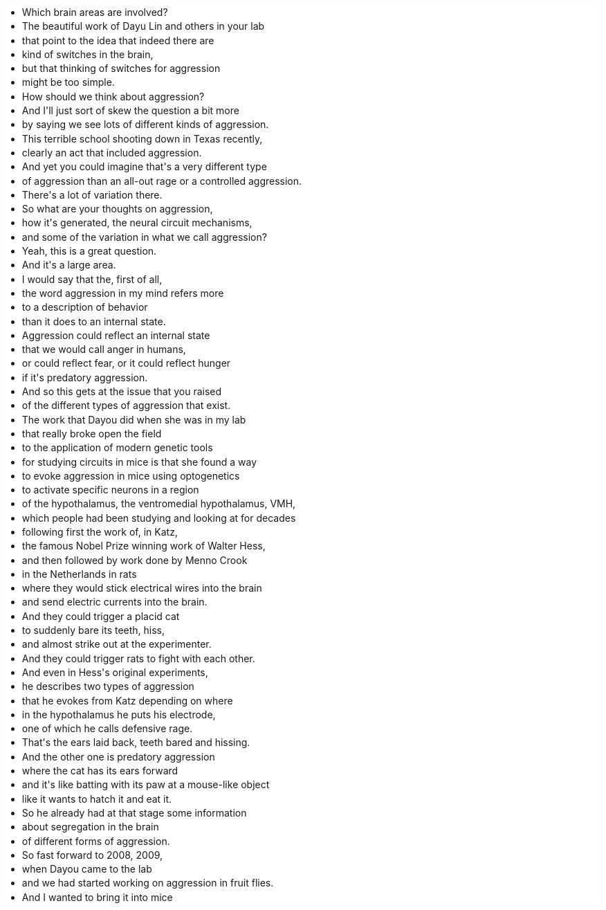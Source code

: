 *  Which brain areas are involved?
*  The beautiful work of Dayu Lin and others in your lab
*  that point to the idea that indeed there are
*  kind of switches in the brain,
*  but that thinking of switches for aggression
*  might be too simple.
*  How should we think about aggression?
*  And I'll just sort of skew the question a bit more
*  by saying we see lots of different kinds of aggression.
*  This terrible school shooting down in Texas recently,
*  clearly an act that included aggression.
*  And yet you could imagine that's a very different type
*  of aggression than an all-out rage or a controlled aggression.
*  There's a lot of variation there.
*  So what are your thoughts on aggression,
*  how it's generated, the neural circuit mechanisms,
*  and some of the variation in what we call aggression?
*  Yeah, this is a great question.
*  And it's a large area.
*  I would say that the, first of all,
*  the word aggression in my mind refers more
*  to a description of behavior
*  than it does to an internal state.
*  Aggression could reflect an internal state
*  that we would call anger in humans,
*  or could reflect fear, or it could reflect hunger
*  if it's predatory aggression.
*  And so this gets at the issue that you raised
*  of the different types of aggression that exist.
*  The work that Dayou did when she was in my lab
*  that really broke open the field
*  to the application of modern genetic tools
*  for studying circuits in mice is that she found a way
*  to evoke aggression in mice using optogenetics
*  to activate specific neurons in a region
*  of the hypothalamus, the ventromedial hypothalamus, VMH,
*  which people had been studying and looking at for decades
*  following first the work of, in Katz,
*  the famous Nobel Prize winning work of Walter Hess,
*  and then followed by work done by Menno Crook
*  in the Netherlands in rats
*  where they would stick electrical wires into the brain
*  and send electric currents into the brain.
*  And they could trigger a placid cat
*  to suddenly bare its teeth, hiss,
*  and almost strike out at the experimenter.
*  And they could trigger rats to fight with each other.
*  And even in Hess's original experiments,
*  he describes two types of aggression
*  that he evokes from Katz depending on where
*  in the hypothalamus he puts his electrode,
*  one of which he calls defensive rage.
*  That's the ears laid back, teeth bared and hissing.
*  And the other one is predatory aggression
*  where the cat has its ears forward
*  and it's like batting with its paw at a mouse-like object
*  like it wants to hatch it and eat it.
*  So he already had at that stage some information
*  about segregation in the brain
*  of different forms of aggression.
*  So fast forward to 2008, 2009,
*  when Dayou came to the lab
*  and we had started working on aggression in fruit flies.
*  And I wanted to bring it into mice